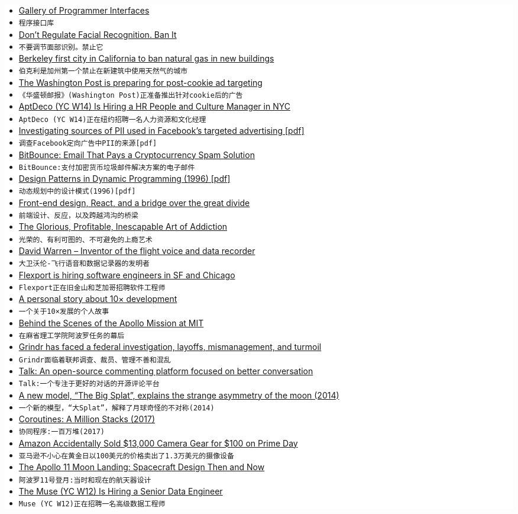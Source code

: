 - [Gallery of Programmer Interfaces](https://drive.google.com/file/d/1RPX_9u01MEU-QDWU4h-90QF9XqZo7PvH/view)
- `程序接口库`
- [Don’t Regulate Facial Recognition. Ban It](https://www.buzzfeednews.com/article/evangreer/dont-regulate-facial-recognition-ban-it)
- `不要调节面部识别。禁止它`
- [Berkeley first city in California to ban natural gas in new buildings](https://www.berkeleyside.com/2019/07/17/natural-gas-pipes-now-banned-in-new-berkeley-buildings-with-some-exceptions?campaign_id=49&amp;instance_id=10991&amp;segment_id=15328&amp;user_id=ad1d38d7aeb88df9a49d1052fc4f5fba&amp;regi_id=4617603)
- `伯克利是加州第一个禁止在新建筑中使用天然气的城市`
- [The Washington Post is preparing for post-cookie ad targeting](https://digiday.com/media/were-building-for-media-businesses-of-tomorrow-how-the-washington-post-is-preparing-for-a-cookieless-future/)
- `《华盛顿邮报》(Washington Post)正准备推出针对cookie后的广告`
- [AptDeco (YC W14) Is Hiring a HR People and Culture Manager in NYC](https://www.aptdeco.com/jobs/view/id/32848)
- `AptDeco (YC W14)正在纽约招聘一名人力资源和文化经理`
- [Investigating sources of PII used in Facebook’s targeted advertising [pdf]](https://mislove.org/publications/PII-PETS.pdf)
- `调查Facebook定向广告中PII的来源[pdf]`
- [BitBounce: Email That Pays a Cryptocurrency Spam Solution](https://bitbounce.com/)
- `BitBounce:支付加密货币垃圾邮件解决方案的电子邮件`
- [Design Patterns in Dynamic Programming (1996) [pdf]](http://norvig.com/design-patterns/design-patterns.pdf)
- `动态规划中的设计模式(1996)[pdf]`
- [Front-end design, React, and a bridge over the great divide](http://bradfrost.com/blog/post/frontend-design-react-and-a-bridge-over-the-great-divide/)
- `前端设计、反应，以及跨越鸿沟的桥梁`
- [The Glorious, Profitable, Inescapable Art of Addiction](http://jeff-vogel.blogspot.com/2019/07/the-glorious-profitable-inescapable-art.html)
- `光荣的、有利可图的、不可避免的上瘾艺术`
- [David Warren – Inventor of the flight voice and data recorder](https://www.bbc.com/news/world-australia-49012771)
- `大卫沃伦-飞行语音和数据记录器的发明者`
- [Flexport is hiring software engineers in SF and Chicago](https://www.flexport.com/careers/teams/engineering)
- `Flexport正在旧金山和芝加哥招聘软件工程师`
- [A personal story about 10× development](http://nibblestew.blogspot.com/2019/07/a-personal-story-about-10-development.html)
- `一个关于10×发展的个人故事`
- [Behind the Scenes of the Apollo Mission at MIT](http://news.mit.edu/2019/behind-scenes-apollo-mission-0718)
- `在麻省理工学院阿波罗任务的幕后`
- [Grindr has faced a federal investigation, layoffs, mismanagement, and turmoil](https://www.buzzfeednews.com/article/ryanmac/grindr-chinese-owner-company-chaos)
- `Grindr面临着联邦调查、裁员、管理不善和混乱`
- [Talk: An open-source commenting platform focused on better conversation](https://coralproject.net/talk/)
- `Talk:一个专注于更好的对话的开源评论平台`
- [A new model, “The Big Splat”, explains the strange asymmetry of the moon (2014)](http://nautil.us/issue/74/networks/when-the-earth-had-two-moons-rp)
- `一个新的模型，“大Splat”，解释了月球奇怪的不对称(2014)`
- [Coroutines: A Million Stacks (2017)](http://www.mikemarcin.com/post/coroutine_a_million_stacks/)
- `协同程序:一百万堆(2017)`
- [Amazon Accidentally Sold $13,000 Camera Gear for $100 on Prime Day](https://petapixel.com/2019/07/17/amazon-accidentally-sold-13000-camera-gear-for-100-on-prime-day/)
- `亚马逊不小心在黄金日以100美元的价格卖出了1.3万美元的摄像设备`
- [The Apollo 11 Moon Landing: Spacecraft Design Then and Now](https://www.mathworks.com/company/newsletters/articles/the-apollo-11-moon-landing-spacecraft-design-then-and-now.html)
- `阿波罗11号登月:当时和现在的航天器设计`
- [The Muse (YC W12) Is Hiring a Senior Data Engineer](https://www.themuse.com/jobs/themuse/sr-data-engineer)
- `Muse (YC W12)正在招聘一名高级数据工程师`